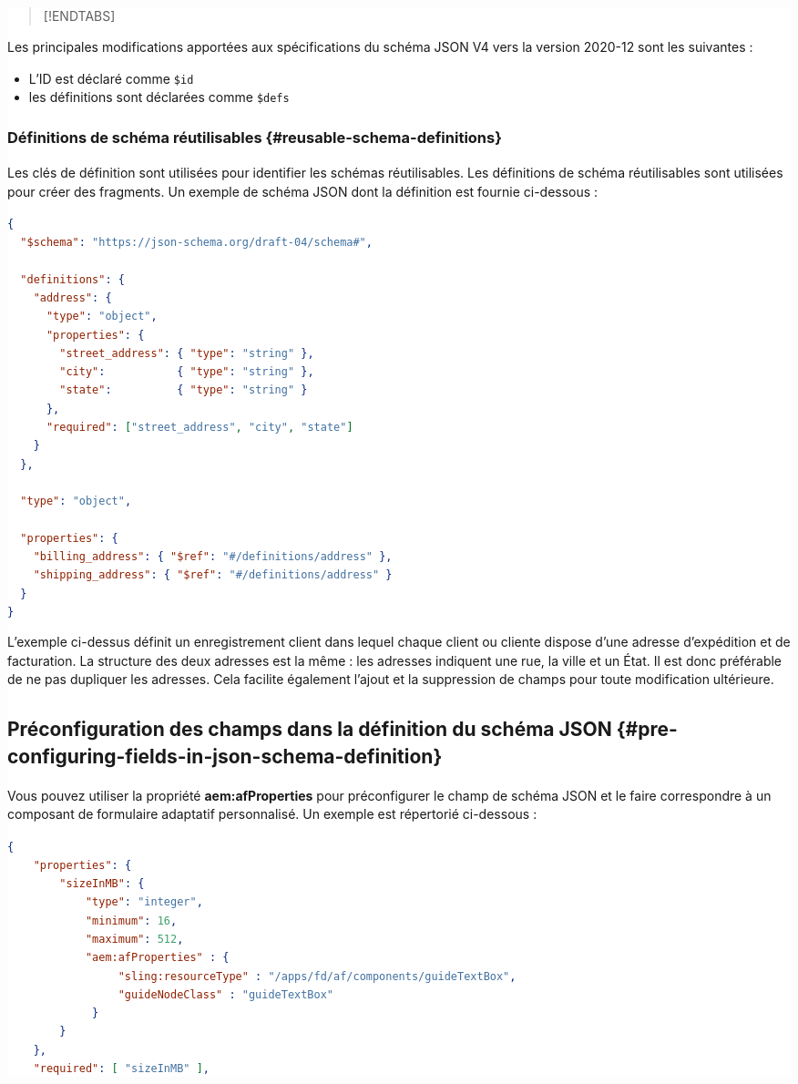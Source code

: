 
>[!ENDTABS]

Les principales modifications apportées aux spécifications du schéma JSON V4 vers la version 2020-12 sont les suivantes :

* L’ID est déclaré comme `$id`
* les définitions sont déclarées comme `$defs`

### Définitions de schéma réutilisables {#reusable-schema-definitions}

Les clés de définition sont utilisées pour identifier les schémas réutilisables. Les définitions de schéma réutilisables sont utilisées pour créer des fragments.  Un exemple de schéma JSON dont la définition est fournie ci-dessous :

```json
{
  "$schema": "https://json-schema.org/draft-04/schema#",

  "definitions": {
    "address": {
      "type": "object",
      "properties": {
        "street_address": { "type": "string" },
        "city":           { "type": "string" },
        "state":          { "type": "string" }
      },
      "required": ["street_address", "city", "state"]
    }
  },

  "type": "object",

  "properties": {
    "billing_address": { "$ref": "#/definitions/address" },
    "shipping_address": { "$ref": "#/definitions/address" }
  }
}
```

L’exemple ci-dessus définit un enregistrement client dans lequel chaque client ou cliente dispose d’une adresse d’expédition et de facturation. La structure des deux adresses est la même : les adresses indiquent une rue, la ville et un État. Il est donc préférable de ne pas dupliquer les adresses. Cela facilite également l’ajout et la suppression de champs pour toute modification ultérieure.

## Préconfiguration des champs dans la définition du schéma JSON {#pre-configuring-fields-in-json-schema-definition}

Vous pouvez utiliser la propriété **aem:afProperties** pour préconfigurer le champ de schéma JSON et le faire correspondre à un composant de formulaire adaptatif personnalisé. Un exemple est répertorié ci-dessous :

```json
{
    "properties": {
        "sizeInMB": {
            "type": "integer",
            "minimum": 16,
            "maximum": 512,
            "aem:afProperties" : {
                 "sling:resourceType" : "/apps/fd/af/components/guideTextBox",
                 "guideNodeClass" : "guideTextBox"
             }
        }
    },
    "required": [ "sizeInMB" ],
```